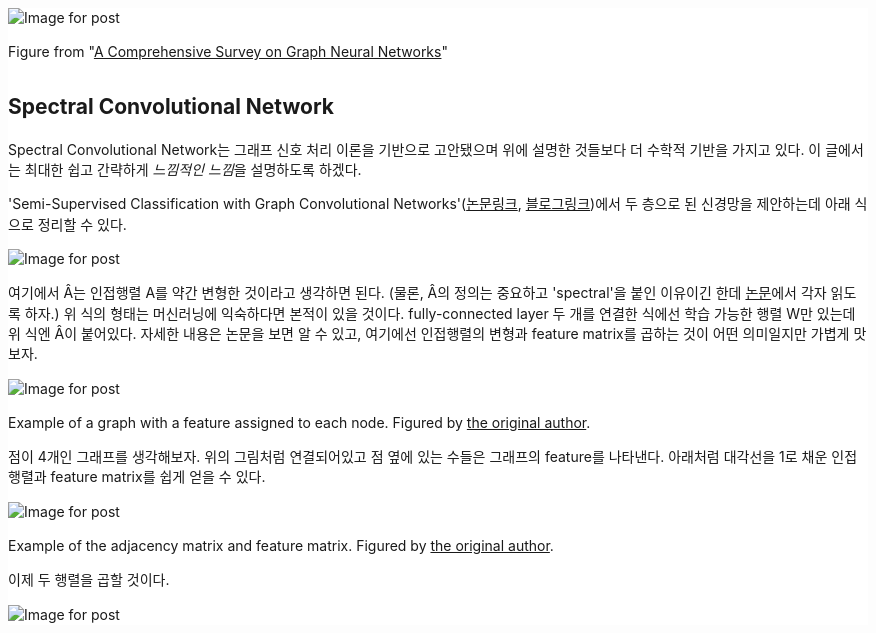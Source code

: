 
![Image for
post](https://miro.medium.com/max/2676/1*XXwStiulda0pOnJjvgdZag.png)

Figure from "[A Comprehensive Survey on Graph Neural
Networks](https://arxiv.org/abs/1901.00596)"

Spectral Convolutional Network 
------------------------------

Spectral Convolutional Network는 그래프 신호 처리 이론을 기반으로
고안됐으며 위에 설명한 것들보다 더 수학적 기반을 가지고 있다. 이
글에서는 최대한 쉽고 간략하게 *느낌적인 느낌*을 설명하도록 하겠다.

'Semi-Supervised Classification with Graph Convolutional
Networks'([논문링크](https://arxiv.org/abs/1609.02907),
[블로그링크](http://tkipf.github.io/graph-convolutional-networks/))에서 두 층으로 된 신경망을 제안하는데 아래 식으로 정리할 수 있다.

![Image for
post](https://miro.medium.com/max/1664/1*xdNwLUQ-kBuF3Odk2qKnhg.png)

여기에서 Â는 인접행렬 A를 약간 변형한 것이라고 생각하면 된다. (물론, Â의
정의는 중요하고 'spectral'을 붙인 이유이긴 한데
[논문](https://arxiv.org/abs/1609.02907)에서 각자 읽도록 하자.)
위 식의 형태는 머신러닝에 익숙하다면 본적이 있을 것이다. fully-connected
layer 두 개를 연결한 식에선 학습 가능한 행렬 W만 있는데 위 식엔 Â이
붙어있다. 자세한 내용은 논문을 보면 알 수 있고, 여기에선 인접행렬의
변형과 feature matrix를 곱하는 것이 어떤 의미일지만 가볍게 맛보자.

![Image for
post](https://miro.medium.com/max/1070/1*ivtGccpkSXEDVwf9mgyaNg.png)

Example of a graph with a feature assigned to each node. Figured by [the
original
author](/datadriveninvestor/an-introduction-to-graph-neural-network-gnn-for-analysing-structured-data-afce79f4cfdc).

점이 4개인 그래프를 생각해보자. 위의 그림처럼 연결되어있고 점 옆에 있는
수들은 그래프의 feature를 나타낸다. 아래처럼 대각선을 1로 채운
인접행렬과 feature matrix를 쉽게 얻을 수 있다.


![Image for
post](https://miro.medium.com/max/1544/1*PM16z40n5wcmwDGuMI6PHA.png)

Example of the adjacency matrix and feature matrix. Figured by [the
original
author](/datadriveninvestor/an-introduction-to-graph-neural-network-gnn-for-analysing-structured-data-afce79f4cfdc).

이제 두 행렬을 곱할 것이다.

![Image for
post](https://miro.medium.com/max/1750/1*Bj4uMijrEOdKRu011MmA5w.png)
